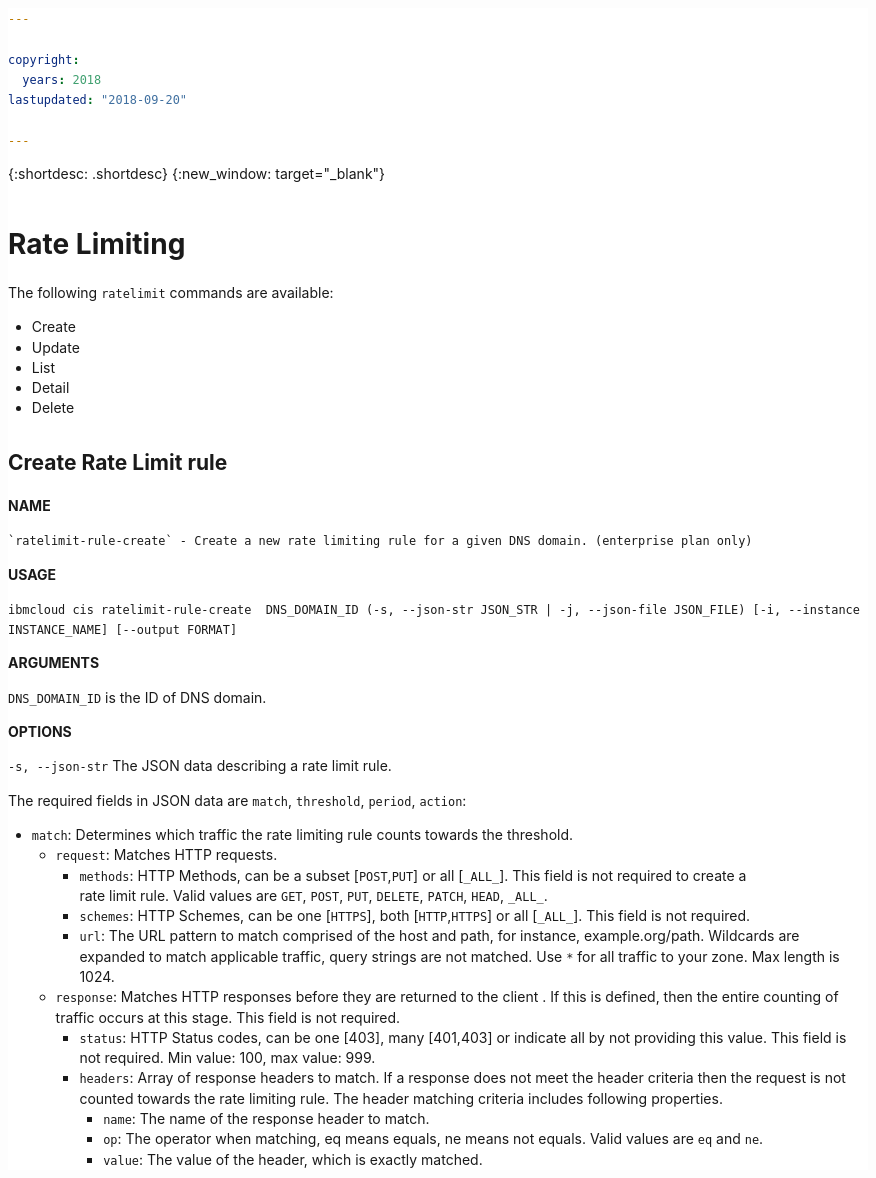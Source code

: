 ```yaml
---

copyright:
  years: 2018
lastupdated: "2018-09-20"

---
```


{:shortdesc: .shortdesc}
{:new_window: target="_blank"}

# Rate Limiting

The following `ratelimit` commands are available:

* Create
* Update
* List
* Detail
* Delete


## Create Rate Limit rule

**NAME**

    `ratelimit-rule-create` - Create a new rate limiting rule for a given DNS domain. (enterprise plan only)

**USAGE**

   `ibmcloud cis ratelimit-rule-create  DNS_DOMAIN_ID (-s, --json-str JSON_STR | -j, --json-file JSON_FILE) [-i, --instance INSTANCE_NAME] [--output FORMAT]`

**ARGUMENTS**

   `DNS_DOMAIN_ID` is the ID of DNS domain.

**OPTIONS**

   `-s, --json-str`  The JSON data describing a rate limit rule.

The required fields in JSON data are `match`, `threshold`, `period`, `action`:

 * `match`: Determines which traffic the rate limiting rule counts towards the threshold.
   * `request`: Matches HTTP requests.
     * `methods`:  HTTP Methods, can be a subset [`POST`,`PUT`] or all [`_ALL_`]. This field is not required to create a  
                                                             rate limit rule. Valid values are `GET`, `POST`, `PUT`, `DELETE`, `PATCH`, `HEAD`, `_ALL_`.
     * `schemes`:  HTTP Schemes, can be one [`HTTPS`], both [`HTTP`,`HTTPS`] or all [`_ALL_`]. This field is not required.
     * `url`: The URL pattern to match comprised of the host and path, for instance, example.org/path. Wildcards are expanded to match applicable traffic, query strings are not matched. Use `*` for all traffic to your zone. Max length is 1024.
   * `response`: Matches HTTP responses before they are returned to the client . If this is defined, then the entire counting of traffic occurs at this stage. This field is not required.
     * `status`: HTTP Status codes, can be one [403], many [401,403] or indicate all by not providing this value. This field is not required. Min value: 100, max value: 999.
     * `headers`: Array of response headers to match. If a response does not meet the header criteria then the request is not counted towards the rate limiting rule. The header matching criteria includes following properties.
       * `name`: The name of the response header to match.
       * `op`: The operator when matching, eq means equals, ne means not equals. Valid values are `eq` and `ne`.
       * `value`: The value of the header, which is exactly matched.